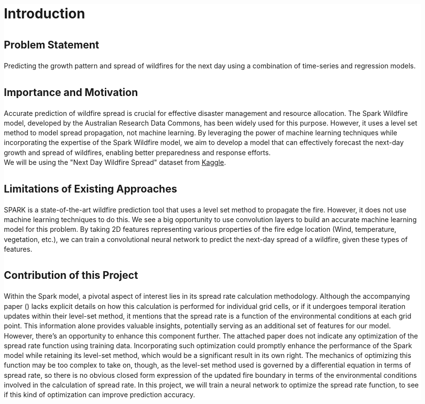 # Introduction

## Problem Statement

Predicting the growth pattern and spread of wildfires for the next day
using a combination of time-series and regression models.

## Importance and Motivation

Accurate prediction of wildfire spread is crucial for effective disaster
management and resource allocation. The Spark Wildfire model, developed
by the Australian Research Data Commons, has been widely used for this
purpose. However, it uses a level set method to model spread
propagation, not machine learning. By leveraging the power of machine
learning techniques while incorporating the expertise of the Spark
Wildfire model, we aim to develop a model that can effectively forecast
the next-day growth and spread of wildfires, enabling better
preparedness and response efforts.  
We will be using the "Next Day Wildfire Spread" dataset from
[Kaggle](https://www.kaggle.com/datasets/fantineh/next-day-wildfire-spread).

## Limitations of Existing Approaches

SPARK is a state-of-the-art wildfire prediction tool that uses a level
set method to propagate the fire. However, it does not use machine
learning techniques to do this. We see a big opportunity to use
convolution layers to build an accurate machine learning model for this
problem. By taking 2D features representing various properties of the
fire edge location (Wind, temperature, vegetation, etc.), we can train a
convolutional neural network to predict the next-day spread of a
wildfire, given these types of features.

## Contribution of this Project

Within the Spark model, a pivotal aspect of interest lies in its spread
rate calculation methodology. Although the accompanying paper () lacks
explicit details on how this calculation is performed for individual
grid cells, or if it undergoes temporal iteration updates within their
level-set method, it mentions that the spread rate is a function of the
environmental conditions at each grid point. This information alone
provides valuable insights, potentially serving as an additional set of
features for our model. However, there’s an opportunity to enhance this
component further. The attached paper does not indicate any optimization
of the spread rate function using training data. Incorporating such
optimization could promptly enhance the performance of the Spark model
while retaining its level-set method, which would be a significant
result in its own right. The mechanics of optimizing this function may
be too complex to take on, though, as the level-set method used is
governed by a differential equation in terms of spread rate, so there is
no obvious closed form expression of the updated fire boundary in terms
of the environmental conditions involved in the calculation of spread
rate. In this project, we will train a neural network to optimize the
spread rate function, to see if this kind of optimization can improve
prediction accuracy.
